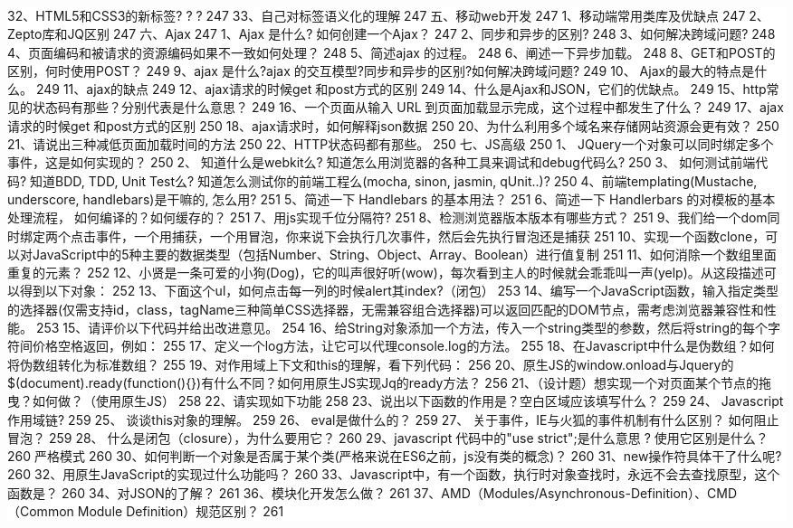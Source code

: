 32、HTML5和CSS3的新标签? ? ?	247
33、自己对标签语义化的理解	247
五、移动web开发	247
1、移动端常用类库及优缺点	247
2、Zepto库和JQ区别	247
六、Ajax	247
1、Ajax 是什么? 如何创建一个Ajax？	247
2、同步和异步的区别?	248
3、如何解决跨域问题?	248
4、页面编码和被请求的资源编码如果不一致如何处理？	248
5、简述ajax 的过程。	248
6、阐述一下异步加载。	248
8、GET和POST的区别，何时使用POST？	249
9、ajax 是什么?ajax 的交互模型?同步和异步的区别?如何解决跨域问题?	249
10、 Ajax的最大的特点是什么。	249
11、ajax的缺点	249
12、ajax请求的时候get 和post方式的区别	249
14、什么是Ajax和JSON，它们的优缺点。	249
15、http常见的状态码有那些？分别代表是什么意思？	249
16、一个页面从输入 URL 到页面加载显示完成，这个过程中都发生了什么？	249
17、ajax请求的时候get 和post方式的区别	250
18、ajax请求时，如何解释json数据	250
20、为什么利用多个域名来存储网站资源会更有效？	250
21、请说出三种减低页面加载时间的方法	250
22、HTTP状态码都有那些。	250
七、JS高级	250
1、 JQuery一个对象可以同时绑定多个事件，这是如何实现的？	250
2、 知道什么是webkit么? 知道怎么用浏览器的各种工具来调试和debug代码么?	250
3、 如何测试前端代码? 知道BDD, TDD, Unit Test么? 知道怎么测试你的前端工程么(mocha, sinon, jasmin, qUnit..)?	250
4、前端templating(Mustache, underscore, handlebars)是干嘛的, 怎么用?	251
5、简述一下 Handlebars 的基本用法？	251
6、简述一下 Handlerbars 的对模板的基本处理流程， 如何编译的？如何缓存的？	251
7、用js实现千位分隔符?	251
8、检测浏览器版本版本有哪些方式？	251
9、我们给一个dom同时绑定两个点击事件，一个用捕获，一个用冒泡，你来说下会执行几次事件，然后会先执行冒泡还是捕获	251
10、实现一个函数clone，可以对JavaScript中的5种主要的数据类型（包括Number、String、Object、Array、Boolean）进行值复制	251
11、如何消除一个数组里面重复的元素？	252
12、小贤是一条可爱的小狗(Dog)，它的叫声很好听(wow)，每次看到主人的时候就会乖乖叫一声(yelp)。从这段描述可以得到以下对象：	252
13、下面这个ul，如何点击每一列的时候alert其index?（闭包）	253
14、编写一个JavaScript函数，输入指定类型的选择器(仅需支持id，class，tagName三种简单CSS选择器，无需兼容组合选择器)可以返回匹配的DOM节点，需考虑浏览器兼容性和性能。	253
15、请评价以下代码并给出改进意见。	254
16、给String对象添加一个方法，传入一个string类型的参数，然后将string的每个字符间价格空格返回，例如：	255
17、定义一个log方法，让它可以代理console.log的方法。	255
18、在Javascript中什么是伪数组？如何将伪数组转化为标准数组？	255
19、对作用域上下文和this的理解，看下列代码：	256
20、原生JS的window.onload与Jquery的$(document).ready(function(){})有什么不同？如何用原生JS实现Jq的ready方法？	256
21、（设计题）想实现一个对页面某个节点的拖曳？如何做？（使用原生JS）	258
22、请实现如下功能	258
23、说出以下函数的作用是？空白区域应该填写什么？	259
24、 Javascript作用域链?	259
25、 谈谈this对象的理解。	259
26、 eval是做什么的？	259
27、 关于事件，IE与火狐的事件机制有什么区别？ 如何阻止冒泡？	259
28、 什么是闭包（closure），为什么要用它？	260
29、javascript 代码中的"use strict";是什么意思 ? 使用它区别是什么？	260
严格模式	260
30、如何判断一个对象是否属于某个类(严格来说在ES6之前，js没有类的概念)？	260
31、new操作符具体干了什么呢?	260
32、用原生JavaScript的实现过什么功能吗？	260
33、Javascript中，有一个函数，执行时对象查找时，永远不会去查找原型，这个函数是？	260
34、对JSON的了解？	261
36、模块化开发怎么做？	261
37、AMD（Modules/Asynchronous-Definition）、CMD（Common Module Definition）规范区别？	261